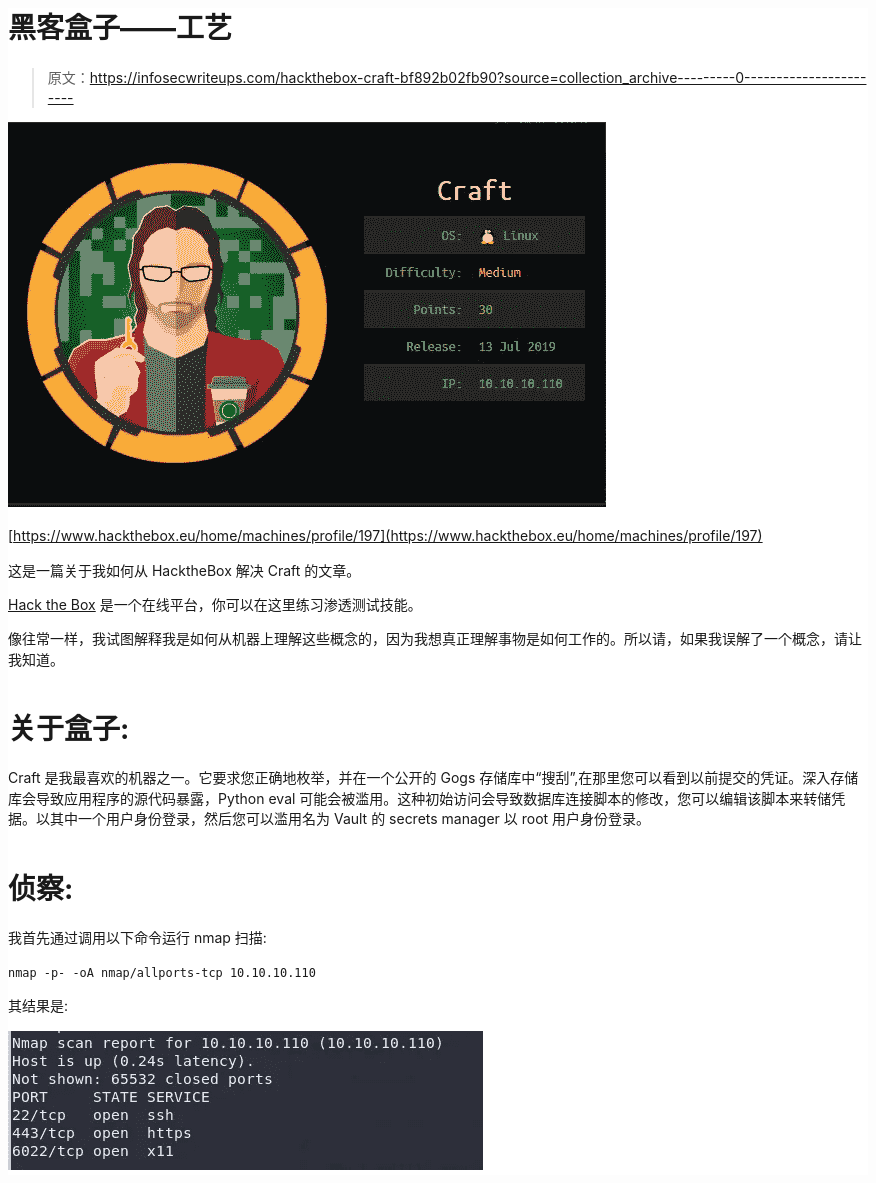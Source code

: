 # 黑客盒子——工艺

> 原文：<https://infosecwriteups.com/hackthebox-craft-bf892b02fb90?source=collection_archive---------0----------------------->

![](img/e3f484bf6c039833c48869be2853df86.png)

[https://www.hackthebox.eu/home/machines/profile/197](https://www.hackthebox.eu/home/machines/profile/197)

这是一篇关于我如何从 HacktheBox 解决 Craft 的文章。

[Hack the Box](http://hackthebox.eu) 是一个在线平台，你可以在这里练习渗透测试技能。

像往常一样，我试图解释我是如何从机器上理解这些概念的，因为我想真正理解事物是如何工作的。所以请，如果我误解了一个概念，请让我知道。

# 关于盒子:

Craft 是我最喜欢的机器之一。它要求您正确地枚举，并在一个公开的 Gogs 存储库中“搜刮”,在那里您可以看到以前提交的凭证。深入存储库会导致应用程序的源代码暴露，Python eval 可能会被滥用。这种初始访问会导致数据库连接脚本的修改，您可以编辑该脚本来转储凭据。以其中一个用户身份登录，然后您可以滥用名为 Vault 的 secrets manager 以 root 用户身份登录。

# 侦察:

我首先通过调用以下命令运行 nmap 扫描:

```
nmap -p- -oA nmap/allports-tcp 10.10.10.110
```

其结果是:

![](img/8a547e358f60c6a02855a7631ae823c6.png)
